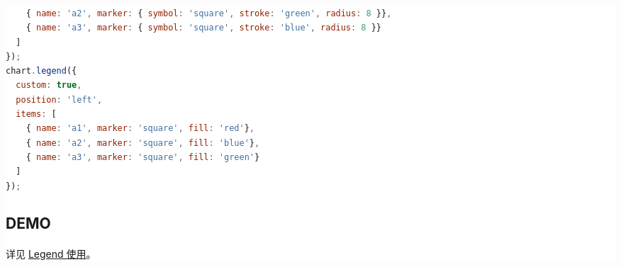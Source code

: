 ```js
    { name: 'a2', marker: { symbol: 'square', stroke: 'green', radius: 8 }},
    { name: 'a3', marker: { symbol: 'square', stroke: 'blue', radius: 8 }}
  ]
});
chart.legend({
  custom: true,
  position: 'left',
  items: [
    { name: 'a1', marker: 'square', fill: 'red'},
    { name: 'a2', marker: 'square', fill: 'blue'},
    { name: 'a3', marker: 'square', fill: 'green'}
  ]
});
```

## DEMO

详见 [Legend 使用](../demo/index.html#_Legend-使用)。
